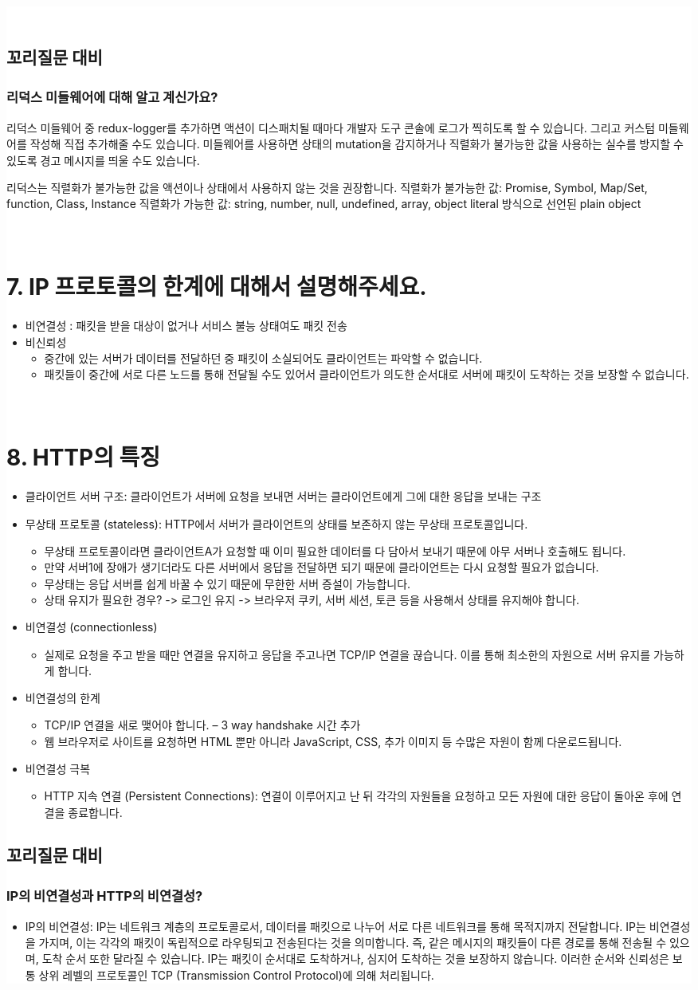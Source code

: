 <br>

## 꼬리질문 대비

### 리덕스 미들웨어에 대해 알고 계신가요?

리덕스 미들웨어 중 redux-logger를 추가하면 액션이 디스패치될 때마다 개발자 도구 콘솔에 로그가 찍히도록 할 수 있습니다.
그리고 커스텀 미들웨어를 작성해 직접 추가해줄 수도 있습니다. 미들웨어를 사용하면 상태의 mutation을 감지하거나 직렬화가 불가능한 값을 사용하는 실수를 방지할 수 있도록 경고 메시지를 띄울 수도 있습니다.

리덕스는 직렬화가 불가능한 값을 액션이나 상태에서 사용하지 않는 것을 권장합니다.
직렬화가 불가능한 값: Promise, Symbol, Map/Set, function, Class, Instance
직렬화가 가능한 값: string, number, null, undefined, array, object literal 방식으로 선언된 plain object

<br>

# 7. IP 프로토콜의 한계에 대해서 설명해주세요.

- 비연결성 : 패킷을 받을 대상이 없거나 서비스 불능 상태여도 패킷 전송
- 비신뢰성 
  - 중간에 있는 서버가 데이터를 전달하던 중 패킷이 소실되어도 클라이언트는 파악할 수 없습니다. 
  - 패킷들이 중간에 서로 다른 노드를 통해 전달될 수도 있어서 클라이언트가 의도한 순서대로 서버에 패킷이 도착하는 것을 보장할 수 없습니다.

<br>

# 8. HTTP의 특징

- 클라이언트 서버 구조: 클라이언트가 서버에 요청을 보내면 서버는 클라이언트에게 그에 대한 응답을 보내는 구조
- 무상태 프로토콜 (stateless): HTTP에서 서버가 클라이언트의 상태를 보존하지 않는 무상태 프로토콜입니다.
  - 무상태 프로토콜이라면 클라이언트A가 요청할 때 이미 필요한 데이터를 다 담아서 보내기 때문에 아무 서버나 호출해도 됩니다.
  - 만약 서버1에 장애가 생기더라도 다른 서버에서 응답을 전달하면 되기 때문에 클라이언트는 다시 요청할 필요가 없습니다.
  - 무상태는 응답 서버를 쉽게 바꿀 수 있기 때문에 무한한 서버 증설이 가능합니다.
  - 상태 유지가 필요한 경우? -> 로그인 유지 -> 브라우저 쿠키, 서버 세션, 토큰 등을 사용해서 상태를 유지해야 합니다.

- 비연결성 (connectionless)
  - 실제로 요청을 주고 받을 때만 연결을 유지하고 응답을 주고나면 TCP/IP 연결을 끊습니다. 이를 통해 최소한의 자원으로 서버 유지를 가능하게 합니다.
- 비연결성의 한계
  - TCP/IP 연결을 새로 맺어야 합니다. – 3 way handshake 시간 추가
  - 웹 브라우저로 사이트를 요청하면 HTML 뿐만 아니라 JavaScript, CSS, 추가 이미지 등 수많은 자원이 함께 다운로드됩니다.
- 비연결성 극복
  - HTTP 지속 연결 (Persistent Connections): 연결이 이루어지고 난 뒤 각각의 자원들을 요청하고 모든 자원에 대한 응답이 돌아온 후에 연결을 종료합니다.

## 꼬리질문 대비

### IP의 비연결성과 HTTP의 비연결성?

- IP의 비연결성: IP는 네트워크 계층의 프로토콜로서, 데이터를 패킷으로 나누어 서로 다른 네트워크를 통해 목적지까지 전달합니다. IP는 비연결성을 가지며, 이는 각각의 패킷이 독립적으로 라우팅되고 전송된다는 것을 의미합니다. 즉, 같은 메시지의 패킷들이 다른 경로를 통해 전송될 수 있으며, 도착 순서 또한 달라질 수 있습니다. IP는 패킷이 순서대로 도착하거나, 심지어 도착하는 것을 보장하지 않습니다. 이러한 순서와 신뢰성은 보통 상위 레벨의 프로토콜인 TCP (Transmission Control Protocol)에 의해 처리됩니다.
